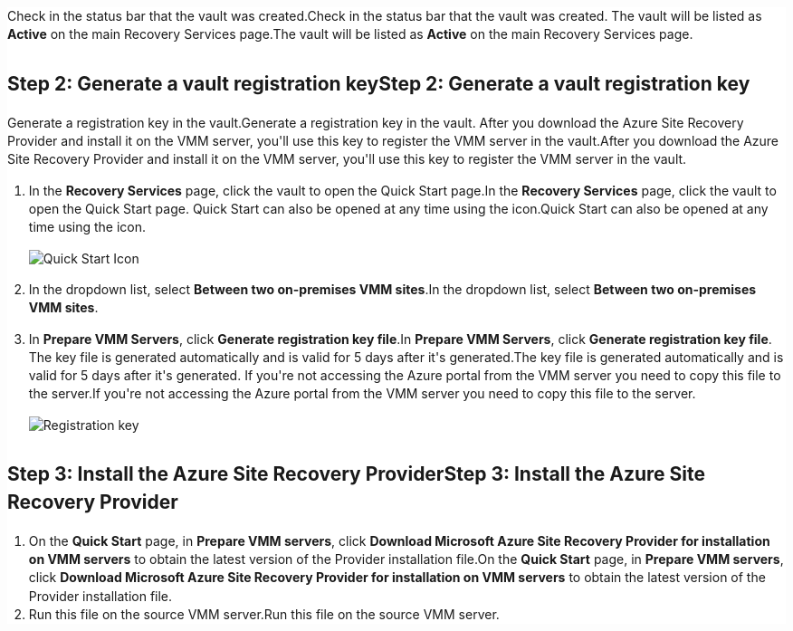 <span data-ttu-id="36f8d-159">Check in the status bar that the vault was created.</span><span class="sxs-lookup"><span data-stu-id="36f8d-159">Check in the status bar that the vault was created.</span></span> <span data-ttu-id="36f8d-160">The vault will be listed as **Active** on the main Recovery Services page.</span><span class="sxs-lookup"><span data-stu-id="36f8d-160">The vault will be listed as **Active** on the main Recovery Services page.</span></span>

## <a name="step-2-generate-a-vault-registration-key"></a><span data-ttu-id="36f8d-161">Step 2: Generate a vault registration key</span><span class="sxs-lookup"><span data-stu-id="36f8d-161">Step 2: Generate a vault registration key</span></span>
<span data-ttu-id="36f8d-162">Generate a registration key in the vault.</span><span class="sxs-lookup"><span data-stu-id="36f8d-162">Generate a registration key in the vault.</span></span> <span data-ttu-id="36f8d-163">After you download the Azure Site Recovery Provider and install it on the VMM server, you'll use this key to register the VMM server in the vault.</span><span class="sxs-lookup"><span data-stu-id="36f8d-163">After you download the Azure Site Recovery Provider and install it on the VMM server, you'll use this key to register the VMM server in the vault.</span></span>

1. <span data-ttu-id="36f8d-164">In the **Recovery Services** page, click the vault to open the Quick Start page.</span><span class="sxs-lookup"><span data-stu-id="36f8d-164">In the **Recovery Services** page, click the vault to open the Quick Start page.</span></span> <span data-ttu-id="36f8d-165">Quick Start can also be opened at any time using the icon.</span><span class="sxs-lookup"><span data-stu-id="36f8d-165">Quick Start can also be opened at any time using the icon.</span></span>

    ![Quick Start Icon](https://docstestmedia1.blob.core.windows.net/azure-media/articles/site-recovery/media/site-recovery-vmm-to-vmm-classic/quick-start-icon.png)
2. <span data-ttu-id="36f8d-167">In the dropdown list, select **Between two on-premises VMM sites**.</span><span class="sxs-lookup"><span data-stu-id="36f8d-167">In the dropdown list, select **Between two on-premises VMM sites**.</span></span>
3. <span data-ttu-id="36f8d-168">In **Prepare VMM Servers**, click **Generate registration key file**.</span><span class="sxs-lookup"><span data-stu-id="36f8d-168">In **Prepare VMM Servers**, click **Generate registration key file**.</span></span> <span data-ttu-id="36f8d-169">The key file is generated automatically and is valid for 5 days after it's generated.</span><span class="sxs-lookup"><span data-stu-id="36f8d-169">The key file is generated automatically and is valid for 5 days after it's generated.</span></span> <span data-ttu-id="36f8d-170">If you're not accessing the Azure portal from the VMM server you need to copy this file to the server.</span><span class="sxs-lookup"><span data-stu-id="36f8d-170">If you're not accessing the Azure portal from the VMM server you need to copy this file to the server.</span></span>

    ![Registration key](https://docstestmedia1.blob.core.windows.net/azure-media/articles/site-recovery/media/site-recovery-vmm-to-vmm-classic/register-key.png)

## <a name="step-3-install-the-azure-site-recovery-provider"></a><span data-ttu-id="36f8d-172">Step 3: Install the Azure Site Recovery Provider</span><span class="sxs-lookup"><span data-stu-id="36f8d-172">Step 3: Install the Azure Site Recovery Provider</span></span>
1. <span data-ttu-id="36f8d-173">On the **Quick Start** page, in **Prepare VMM servers**, click **Download Microsoft Azure Site Recovery Provider for installation on VMM servers** to obtain the latest version of the Provider installation file.</span><span class="sxs-lookup"><span data-stu-id="36f8d-173">On the **Quick Start** page, in **Prepare VMM servers**, click **Download Microsoft Azure Site Recovery Provider for installation on VMM servers** to obtain the latest version of the Provider installation file.</span></span>
2. <span data-ttu-id="36f8d-174">Run this file on the source VMM server.</span><span class="sxs-lookup"><span data-stu-id="36f8d-174">Run this file on the source VMM server.</span></span>
